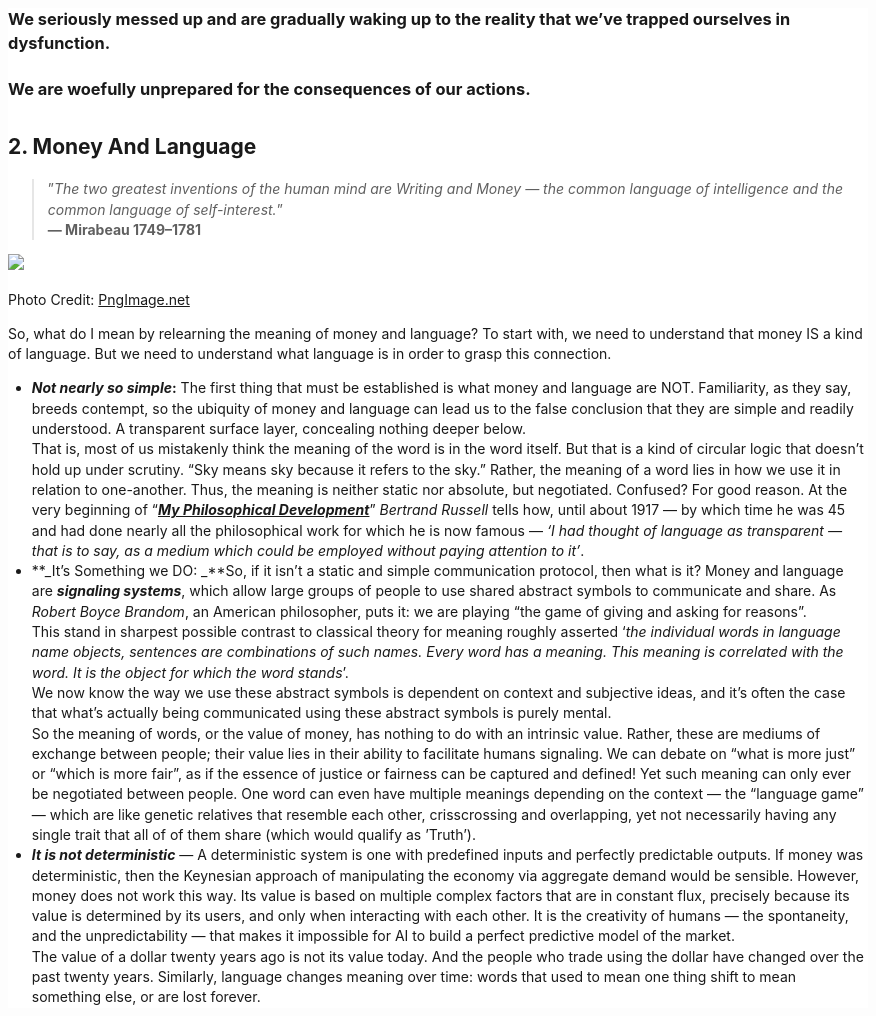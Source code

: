 ### **We seriously messed up and are gradually waking up to the reality that we’ve trapped ourselves in dysfunction.**

### 

### We are woefully unprepared for the consequences of our actions.

## 2. Money And Language

> ”_The two greatest inventions of the human mind are Writing and Money — the common language of intelligence and the common language of self-interest._”  
> **— Mirabeau 1749–1781**

![](/uploads/relearn-no_communication.png)

Photo Credit: [PngImage.net](https://pngimage.net/art-tumblr-png-7/)

So, what do I mean by relearning the meaning of money and language? To start with, we need to understand that money IS a kind of language. But we need to understand what language is in order to grasp this connection.

* **_Not nearly so simple_:** The first thing that must be established is what money and language are NOT. Familiarity, as they say, breeds contempt, so the ubiquity of money and language can lead us to the false conclusion that they are simple and readily understood. A transparent surface layer, concealing nothing deeper below.  
  That is, most of us mistakenly think the meaning of the word is in the word itself. But that is a kind of circular logic that doesn’t hold up under scrutiny. “Sky means sky because it refers to the sky.” Rather, the meaning of a word lies in how we use it in relation to one-another. Thus, the meaning is neither static nor absolute, but negotiated. Confused? For good reason. At the very beginning of “[**_My Philosophical Development_**](https://archive.org/details/in.ernet.dli.2015.125760)” _Bertrand Russell_ tells how, until about 1917 — by which time he was 45 and had done nearly all the philosophical work for which he is now famous — _‘I had thought of language as transparent — that is to say, as a medium which could be employed without paying attention to it’_.
* **_It’s Something we DO: _**So, if it isn’t a static and simple communication protocol, then what is it? Money and language are **_signaling systems_**, which allow large groups of people to use shared abstract symbols to communicate and share. As _Robert Boyce Brandom_, an American philosopher, puts it: we are playing “the game of giving and asking for reasons”.  
  This stand in sharpest possible contrast to classical theory for meaning roughly asserted ‘_the individual words in language name objects, sentences are combinations of such names. Every word has a meaning. This meaning is correlated with the word. It is the object for which the word stands_’.  
  We now know the way we use these abstract symbols is dependent on context and subjective ideas, and it’s often the case that what’s actually being communicated using these abstract symbols is purely mental.  
  So the meaning of words, or the value of money, has nothing to do with an intrinsic value. Rather, these are mediums of exchange between people; their value lies in their ability to facilitate humans signaling. We can debate on “what is more just” or “which is more fair”, as if the essence of justice or fairness can be captured and defined! Yet such meaning can only ever be negotiated between people. One word can even have multiple meanings depending on the context — the “language game” — which are like genetic relatives that resemble each other, crisscrossing and overlapping, yet not necessarily having any single trait that all of of them share (which would qualify as ’Truth’).
* **_It is not deterministic_** — A deterministic system is one with predefined inputs and perfectly predictable outputs. If money was deterministic, then the Keynesian approach of manipulating the economy via aggregate demand would be sensible. However, money does not work this way. Its value is based on multiple complex factors that are in constant flux, precisely because its value is determined by its users, and only when interacting with each other. It is the creativity of humans — the spontaneity, and the unpredictability — that makes it impossible for AI to build a perfect predictive model of the market.  
  The value of a dollar twenty years ago is not its value today. And the people who trade using the dollar have changed over the past twenty years. Similarly, language changes meaning over time: words that used to mean one thing shift to mean something else, or are lost forever.  